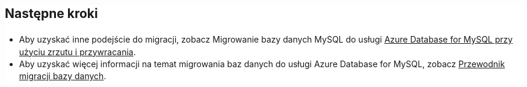 ## <a name="next-steps"></a>Następne kroki
- Aby uzyskać inne podejście do migracji, zobacz Migrowanie bazy danych MySQL do usługi [Azure Database for MySQL przy użyciu zrzutu i przywracania](concepts-migrate-dump-restore.md).
- Aby uzyskać więcej informacji na temat migrowania baz danych do usługi Azure Database for MySQL, zobacz [Przewodnik migracji bazy danych](https://github.com/Azure/azure-mysql/tree/master/MigrationGuide).
